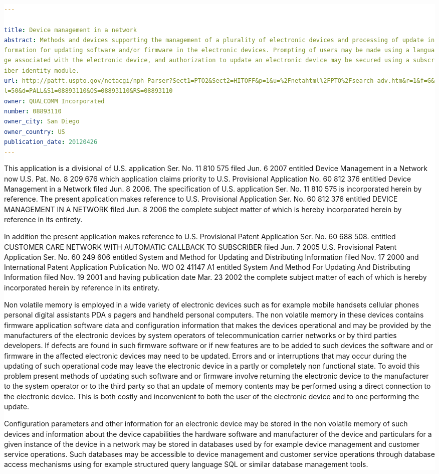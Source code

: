 ```yaml
---

title: Device management in a network
abstract: Methods and devices supporting the management of a plurality of electronic devices and processing of update information for updating software and/or firmware in the electronic devices. Prompting of users may be made using a language associated with the electronic device, and authorization to update an electronic device may be secured using a subscriber identity module.
url: http://patft.uspto.gov/netacgi/nph-Parser?Sect1=PTO2&Sect2=HITOFF&p=1&u=%2Fnetahtml%2FPTO%2Fsearch-adv.htm&r=1&f=G&l=50&d=PALL&S1=08893110&OS=08893110&RS=08893110
owner: QUALCOMM Incorporated
number: 08893110
owner_city: San Diego
owner_country: US
publication_date: 20120426
---
```

This application is a divisional of U.S. application Ser. No. 11 810 575 filed Jun. 6 2007 entitled Device Management in a Network now U.S. Pat. No. 8 209 676 which application claims priority to U.S. Provisional Application No. 60 812 376 entitled Device Management in a Network filed Jun. 8 2006. The specification of U.S. application Ser. No. 11 810 575 is incorporated herein by reference. The present application makes reference to U.S. Provisional Application Ser. No. 60 812 376 entitled DEVICE MANAGEMENT IN A NETWORK filed Jun. 8 2006 the complete subject matter of which is hereby incorporated herein by reference in its entirety.

In addition the present application makes reference to U.S. Provisional Patent Application Ser. No. 60 688 508. entitled CUSTOMER CARE NETWORK WITH AUTOMATIC CALLBACK TO SUBSCRIBER filed Jun. 7 2005 U.S. Provisional Patent Application Ser. No. 60 249 606 entitled System and Method for Updating and Distributing Information filed Nov. 17 2000 and International Patent Application Publication No. WO 02 41147 A1 entitled System And Method For Updating And Distributing Information filed Nov. 19 2001 and having publication date Mar. 23 2002 the complete subject matter of each of which is hereby incorporated herein by reference in its entirety.

Non volatile memory is employed in a wide variety of electronic devices such as for example mobile handsets cellular phones personal digital assistants PDA s pagers and handheld personal computers. The non volatile memory in these devices contains firmware application software data and configuration information that makes the devices operational and may be provided by the manufacturers of the electronic devices by system operators of telecommunication carrier networks or by third parties developers. If defects are found in such firmware software or if new features are to be added to such devices the software and or firmware in the affected electronic devices may need to be updated. Errors and or interruptions that may occur during the updating of such operational code may leave the electronic device in a partly or completely non functional state. To avoid this problem present methods of updating such software and or firmware involve returning the electronic device to the manufacturer to the system operator or to the third party so that an update of memory contents may be performed using a direct connection to the electronic device. This is both costly and inconvenient to both the user of the electronic device and to one performing the update.

Configuration parameters and other information for an electronic device may be stored in the non volatile memory of such devices and information about the device capabilities the hardware software and manufacturer of the device and particulars for a given instance of the device in a network may be stored in databases used by for example device management and customer service operations. Such databases may be accessible to device management and customer service operations through database access mechanisms using for example structured query language SQL or similar database management tools.
